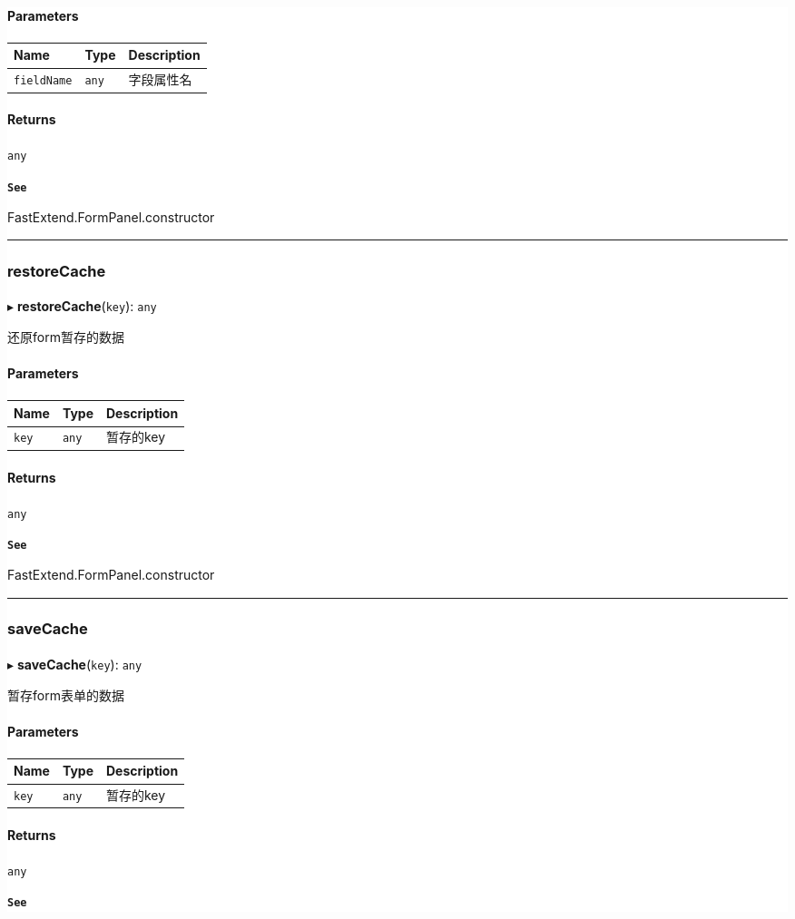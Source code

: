 #### Parameters

| Name | Type | Description |
| :------ | :------ | :------ |
| `fieldName` | `any` | 字段属性名 |

#### Returns

`any`

**`See`**

FastExtend.FormPanel.constructor

___

### restoreCache

▸ **restoreCache**(`key`): `any`

还原form暂存的数据

#### Parameters

| Name | Type | Description |
| :------ | :------ | :------ |
| `key` | `any` | 暂存的key |

#### Returns

`any`

**`See`**

FastExtend.FormPanel.constructor

___

### saveCache

▸ **saveCache**(`key`): `any`

暂存form表单的数据

#### Parameters

| Name | Type | Description |
| :------ | :------ | :------ |
| `key` | `any` | 暂存的key |

#### Returns

`any`

**`See`**
